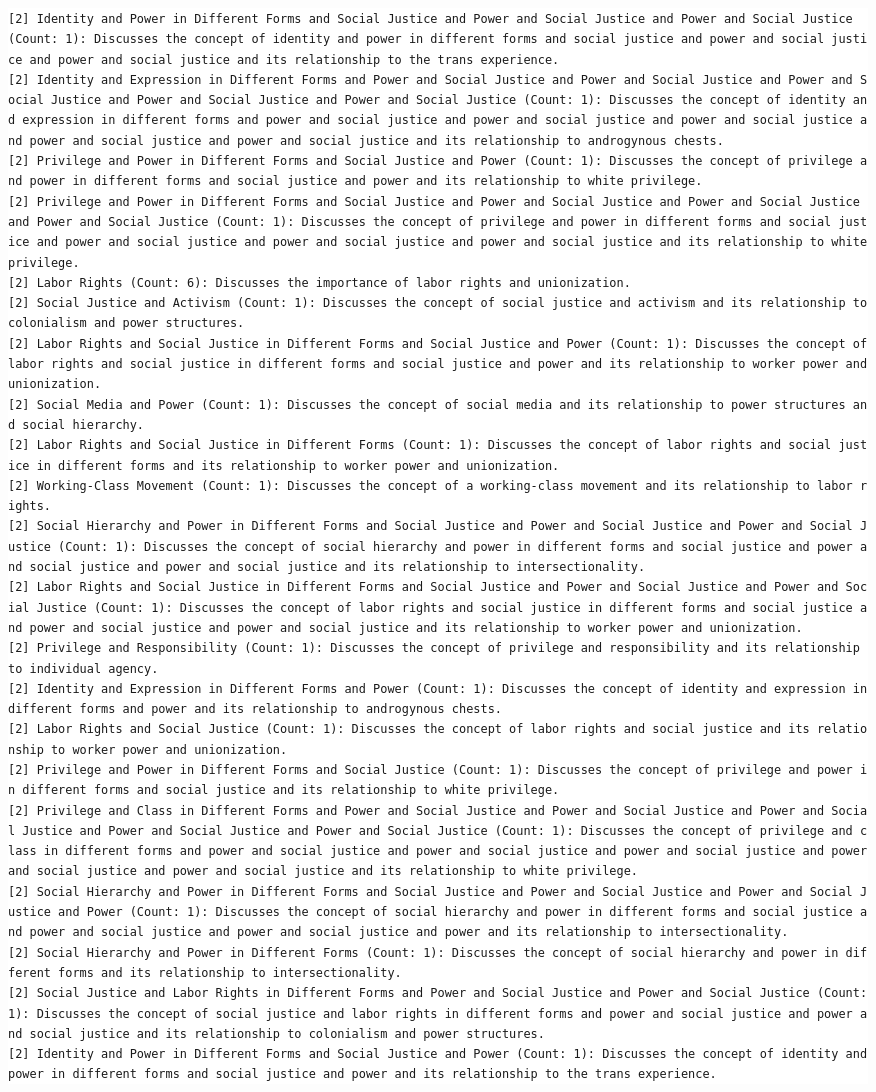 	[2] Identity and Power in Different Forms and Social Justice and Power and Social Justice and Power and Social Justice (Count: 1): Discusses the concept of identity and power in different forms and social justice and power and social justice and power and social justice and its relationship to the trans experience.
	[2] Identity and Expression in Different Forms and Power and Social Justice and Power and Social Justice and Power and Social Justice and Power and Social Justice and Power and Social Justice (Count: 1): Discusses the concept of identity and expression in different forms and power and social justice and power and social justice and power and social justice and power and social justice and power and social justice and its relationship to androgynous chests.
	[2] Privilege and Power in Different Forms and Social Justice and Power (Count: 1): Discusses the concept of privilege and power in different forms and social justice and power and its relationship to white privilege.
	[2] Privilege and Power in Different Forms and Social Justice and Power and Social Justice and Power and Social Justice and Power and Social Justice (Count: 1): Discusses the concept of privilege and power in different forms and social justice and power and social justice and power and social justice and power and social justice and its relationship to white privilege.
	[2] Labor Rights (Count: 6): Discusses the importance of labor rights and unionization.
	[2] Social Justice and Activism (Count: 1): Discusses the concept of social justice and activism and its relationship to colonialism and power structures.
	[2] Labor Rights and Social Justice in Different Forms and Social Justice and Power (Count: 1): Discusses the concept of labor rights and social justice in different forms and social justice and power and its relationship to worker power and unionization.
	[2] Social Media and Power (Count: 1): Discusses the concept of social media and its relationship to power structures and social hierarchy.
	[2] Labor Rights and Social Justice in Different Forms (Count: 1): Discusses the concept of labor rights and social justice in different forms and its relationship to worker power and unionization.
	[2] Working-Class Movement (Count: 1): Discusses the concept of a working-class movement and its relationship to labor rights.
	[2] Social Hierarchy and Power in Different Forms and Social Justice and Power and Social Justice and Power and Social Justice (Count: 1): Discusses the concept of social hierarchy and power in different forms and social justice and power and social justice and power and social justice and its relationship to intersectionality.
	[2] Labor Rights and Social Justice in Different Forms and Social Justice and Power and Social Justice and Power and Social Justice (Count: 1): Discusses the concept of labor rights and social justice in different forms and social justice and power and social justice and power and social justice and its relationship to worker power and unionization.
	[2] Privilege and Responsibility (Count: 1): Discusses the concept of privilege and responsibility and its relationship to individual agency.
	[2] Identity and Expression in Different Forms and Power (Count: 1): Discusses the concept of identity and expression in different forms and power and its relationship to androgynous chests.
	[2] Labor Rights and Social Justice (Count: 1): Discusses the concept of labor rights and social justice and its relationship to worker power and unionization.
	[2] Privilege and Power in Different Forms and Social Justice (Count: 1): Discusses the concept of privilege and power in different forms and social justice and its relationship to white privilege.
	[2] Privilege and Class in Different Forms and Power and Social Justice and Power and Social Justice and Power and Social Justice and Power and Social Justice and Power and Social Justice (Count: 1): Discusses the concept of privilege and class in different forms and power and social justice and power and social justice and power and social justice and power and social justice and power and social justice and its relationship to white privilege.
	[2] Social Hierarchy and Power in Different Forms and Social Justice and Power and Social Justice and Power and Social Justice and Power (Count: 1): Discusses the concept of social hierarchy and power in different forms and social justice and power and social justice and power and social justice and power and its relationship to intersectionality.
	[2] Social Hierarchy and Power in Different Forms (Count: 1): Discusses the concept of social hierarchy and power in different forms and its relationship to intersectionality.
	[2] Social Justice and Labor Rights in Different Forms and Power and Social Justice and Power and Social Justice (Count: 1): Discusses the concept of social justice and labor rights in different forms and power and social justice and power and social justice and its relationship to colonialism and power structures.
	[2] Identity and Power in Different Forms and Social Justice and Power (Count: 1): Discusses the concept of identity and power in different forms and social justice and power and its relationship to the trans experience.